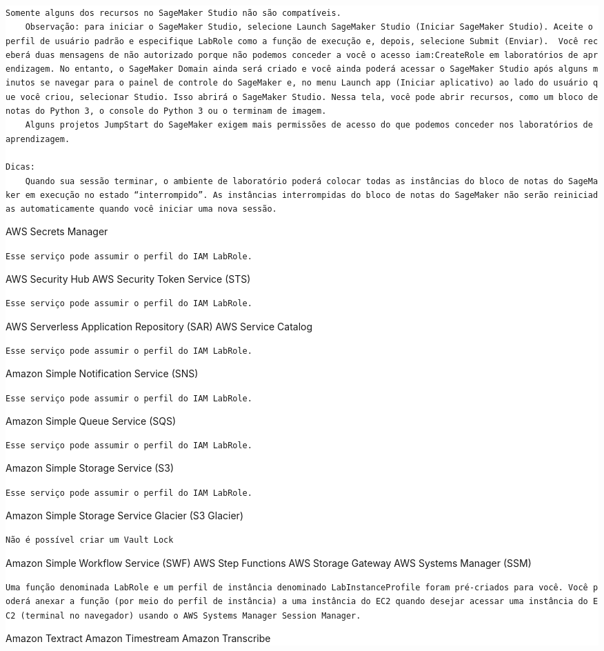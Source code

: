     Somente alguns dos recursos no SageMaker Studio não são compatíveis.
        Observação: para iniciar o SageMaker Studio, selecione Launch SageMaker Studio (Iniciar SageMaker Studio). Aceite o perfil de usuário padrão e especifique LabRole como a função de execução e, depois, selecione Submit (Enviar).  Você receberá duas mensagens de não autorizado porque não podemos conceder a você o acesso iam:CreateRole em laboratórios de aprendizagem. No entanto, o SageMaker Domain ainda será criado e você ainda poderá acessar o SageMaker Studio após alguns minutos se navegar para o painel de controle do SageMaker e, no menu Launch app (Iniciar aplicativo) ao lado do usuário que você criou, selecionar Studio. Isso abrirá o SageMaker Studio. Nessa tela, você pode abrir recursos, como um bloco de notas do Python 3, o console do Python 3 ou o terminam de imagem.
        Alguns projetos JumpStart do SageMaker exigem mais permissões de acesso do que podemos conceder nos laboratórios de aprendizagem.

    Dicas: 
        Quando sua sessão terminar, o ambiente de laboratório poderá colocar todas as instâncias do bloco de notas do SageMaker em execução no estado “interrompido”. As instâncias interrompidas do bloco de notas do SageMaker não serão reiniciadas automaticamente quando você iniciar uma nova sessão.

AWS Secrets Manager

    Esse serviço pode assumir o perfil do IAM LabRole.

AWS Security Hub
AWS Security Token Service (STS)

    Esse serviço pode assumir o perfil do IAM LabRole.

AWS Serverless Application Repository (SAR)
AWS Service Catalog

    Esse serviço pode assumir o perfil do IAM LabRole.

Amazon Simple Notification Service (SNS)

    Esse serviço pode assumir o perfil do IAM LabRole.

Amazon Simple Queue Service (SQS)

    Esse serviço pode assumir o perfil do IAM LabRole.

Amazon Simple Storage Service (S3)

    Esse serviço pode assumir o perfil do IAM LabRole.

Amazon Simple Storage Service Glacier (S3 Glacier)

    Não é possível criar um Vault Lock

Amazon Simple Workflow Service (SWF)
AWS Step Functions
AWS Storage Gateway
AWS Systems Manager (SSM)

    Uma função denominada LabRole e um perfil de instância denominado LabInstanceProfile foram pré-criados para você. Você poderá anexar a função (por meio do perfil de instância) a uma instância do EC2 quando desejar acessar uma instância do EC2 (terminal no navegador) usando o AWS Systems Manager Session Manager.

Amazon Textract
Amazon Timestream
Amazon Transcribe
